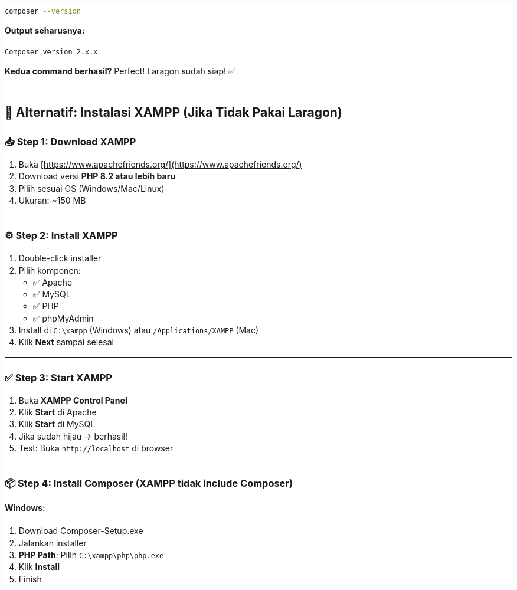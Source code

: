 ```bash
composer --version
```

**Output seharusnya:**
```
Composer version 2.x.x
```

**Kedua command berhasil?** Perfect! Laragon sudah siap! ✅

---

## 🔧 Alternatif: Instalasi XAMPP (Jika Tidak Pakai Laragon)

### 📥 Step 1: Download XAMPP

1. Buka [https://www.apachefriends.org/](https://www.apachefriends.org/)
2. Download versi **PHP 8.2 atau lebih baru**
3. Pilih sesuai OS (Windows/Mac/Linux)
4. Ukuran: ~150 MB

---

### ⚙️ Step 2: Install XAMPP

1. Double-click installer
2. Pilih komponen:
   - ✅ Apache
   - ✅ MySQL
   - ✅ PHP
   - ✅ phpMyAdmin
3. Install di `C:\xampp` (Windows) atau `/Applications/XAMPP` (Mac)
4. Klik **Next** sampai selesai

---

### ✅ Step 3: Start XAMPP

1. Buka **XAMPP Control Panel**
2. Klik **Start** di Apache
3. Klik **Start** di MySQL
4. Jika sudah hijau → berhasil!
5. Test: Buka `http://localhost` di browser

---

### 📦 Step 4: Install Composer (XAMPP tidak include Composer)

#### Windows:
1. Download [Composer-Setup.exe](https://getcomposer.org/Composer-Setup.exe)
2. Jalankan installer
3. **PHP Path**: Pilih `C:\xampp\php\php.exe`
4. Klik **Install**
5. Finish
